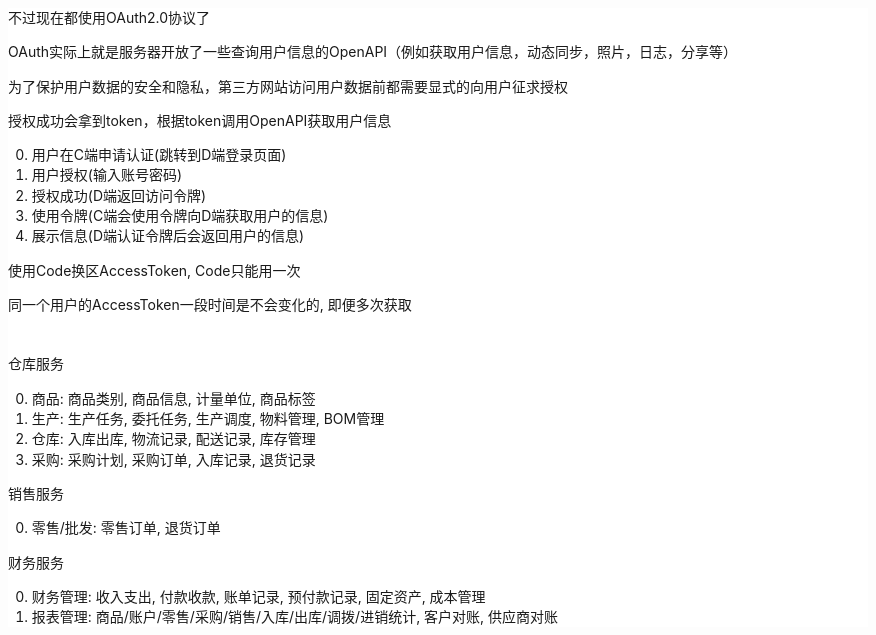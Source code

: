不过现在都使用OAuth2.0协议了

OAuth实际上就是服务器开放了一些查询用户信息的OpenAPI（例如获取用户信息，动态同步，照片，日志，分享等）

为了保护用户数据的安全和隐私，第三方网站访问用户数据前都需要显式的向用户征求授权

授权成功会拿到token，根据token调用OpenAPI获取用户信息

0. 用户在C端申请认证(跳转到D端登录页面)
0. 用户授权(输入账号密码)
0. 授权成功(D端返回访问令牌)
0. 使用令牌(C端会使用令牌向D端获取用户的信息)
0. 展示信息(D端认证令牌后会返回用户的信息)

使用Code换区AccessToken, Code只能用一次

同一个用户的AccessToken一段时间是不会变化的, 即便多次获取



# 
仓库服务

0. 商品: 商品类别, 商品信息, 计量单位, 商品标签
0. 生产: 生产任务, 委托任务, 生产调度, 物料管理, BOM管理
0. 仓库: 入库出库, 物流记录, 配送记录, 库存管理
0. 采购: 采购计划, 采购订单, 入库记录, 退货记录

销售服务

0. 零售/批发: 零售订单, 退货订单

财务服务

0. 财务管理: 收入支出, 付款收款, 账单记录, 预付款记录, 固定资产, 成本管理
0. 报表管理: 商品/账户/零售/采购/销售/入库/出库/调拨/进销统计, 客户对账, 供应商对账
